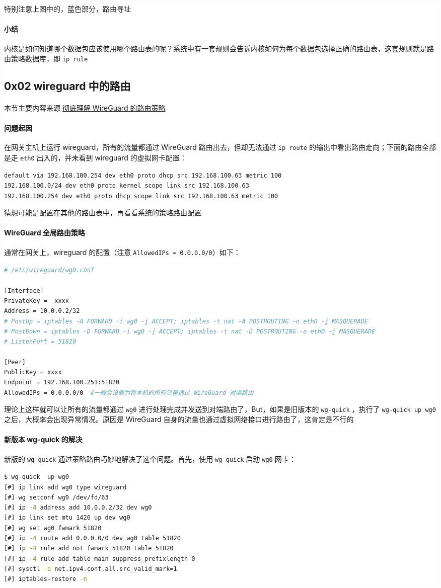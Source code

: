 特别注意上图中的，蓝色部分，路由寻址

####    小结

内核是如何知道哪个数据包应该使用哪个路由表的呢？系统中有一套规则会告诉内核如何为每个数据包选择正确的路由表，这套规则就是路由策略数据库，即 `ip rule`

##  0x02    wireguard 中的路由

本节主要内容来源 [彻底理解 WireGuard 的路由策略](https://cloud.tencent.com/developer/article/2153889)

####    问题起因

在网关主机上运行 wireguard，所有的流量都通过 WireGuard 路由出去，但却无法通过 `ip route` 的输出中看出路由走向；下面的路由全部是走 `eth0` 出入的，并未看到 wireguard 的虚拟网卡配置：

```BASH
default via 192.168.100.254 dev eth0 proto dhcp src 192.168.100.63 metric 100
192.168.100.0/24 dev eth0 proto kernel scope link src 192.168.100.63
192.168.100.254 dev eth0 proto dhcp scope link src 192.168.100.63 metric 100
```

猜想可能是配置在其他的路由表中，再看看系统的策略路由配置

####    WireGuard 全局路由策略

通常在网关上，wireguard 的配置（注意 `AllowedIPs = 0.0.0.0/0`）如下：

```BASH
# /etc/wireguard/wg0.conf

[Interface]
PrivateKey =  xxxx
Address = 10.0.0.2/32
# PostUp = iptables -A FORWARD -i wg0 -j ACCEPT; iptables -t nat -A POSTROUTING -o eth0 -j MASQUERADE
# PostDown = iptables -D FORWARD -i wg0 -j ACCEPT; iptables -t nat -D POSTROUTING -o eth0 -j MASQUERADE
# ListenPort = 51820

[Peer]
PublicKey = xxxx
Endpoint = 192.168.100.251:51820
AllowedIPs = 0.0.0.0/0  #一般会设置为将本机的所有流量通过 WireGuard 对端路由
```

理论上这样就可以让所有的流量都通过 `wg0` 进行处理完成并发送到对端路由了，But，如果是旧版本的 `wg-quick` ，执行了 `wg-quick up wg0` 之后，大概率会出现异常情况。原因是 WireGuard 自身的流量也通过虚拟网络接口进行路由了，这肯定是不行的

####    新版本 wg-quick 的解决

新版的 `wg-quick` 通过策略路由巧妙地解决了这个问题。首先，使用 `wg-quick` 启动 `wg0` 网卡：

```bash
$ wg-quick  up wg0
[#] ip link add wg0 type wireguard
[#] wg setconf wg0 /dev/fd/63
[#] ip -4 address add 10.0.0.2/32 dev wg0
[#] ip link set mtu 1420 up dev wg0
[#] wg set wg0 fwmark 51820
[#] ip -4 route add 0.0.0.0/0 dev wg0 table 51820
[#] ip -4 rule add not fwmark 51820 table 51820
[#] ip -4 rule add table main suppress_prefixlength 0
[#] sysctl -q net.ipv4.conf.all.src_valid_mark=1
[#] iptables-restore -n
```
